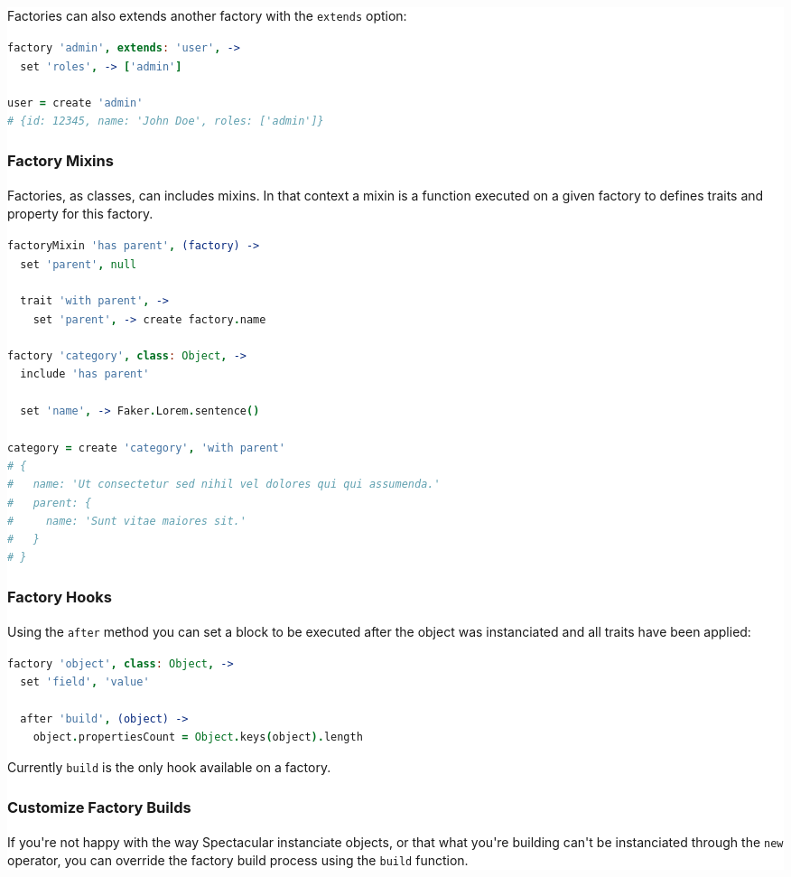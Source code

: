 Factories can also extends another factory with the `extends` option:

```coffeescript
factory 'admin', extends: 'user', ->
  set 'roles', -> ['admin']

user = create 'admin'
# {id: 12345, name: 'John Doe', roles: ['admin']}
```

### Factory Mixins

Factories, as classes, can includes mixins. In that context a mixin is a function executed on a given factory to defines traits and property for this factory.

```coffeescript
factoryMixin 'has parent', (factory) ->
  set 'parent', null

  trait 'with parent', ->
    set 'parent', -> create factory.name

factory 'category', class: Object, ->
  include 'has parent'

  set 'name', -> Faker.Lorem.sentence()

category = create 'category', 'with parent'
# {
#   name: 'Ut consectetur sed nihil vel dolores qui qui assumenda.'
#   parent: {
#     name: 'Sunt vitae maiores sit.'
#   }
# }
```

### Factory Hooks

Using the `after` method you can  set a block to be executed after the object was instanciated and all traits have been applied:

```coffeescript
factory 'object', class: Object, ->
  set 'field', 'value'

  after 'build', (object) ->
    object.propertiesCount = Object.keys(object).length
```

Currently `build` is the only hook available on a factory.

### Customize Factory Builds

If you're not happy with the way Spectacular instanciate objects, or that what you're building can't be instanciated through the `new` operator, you can override the factory build process using the `build` function.
